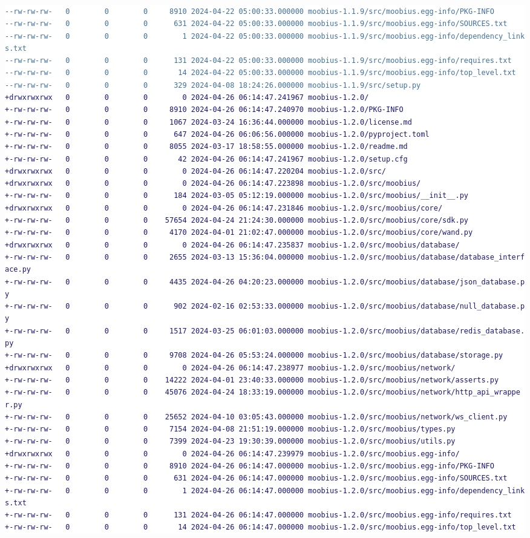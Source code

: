```diff
--rw-rw-rw-   0        0        0     8910 2024-04-22 05:00:33.000000 moobius-1.1.9/src/moobius.egg-info/PKG-INFO
--rw-rw-rw-   0        0        0      631 2024-04-22 05:00:33.000000 moobius-1.1.9/src/moobius.egg-info/SOURCES.txt
--rw-rw-rw-   0        0        0        1 2024-04-22 05:00:33.000000 moobius-1.1.9/src/moobius.egg-info/dependency_links.txt
--rw-rw-rw-   0        0        0      131 2024-04-22 05:00:33.000000 moobius-1.1.9/src/moobius.egg-info/requires.txt
--rw-rw-rw-   0        0        0       14 2024-04-22 05:00:33.000000 moobius-1.1.9/src/moobius.egg-info/top_level.txt
--rw-rw-rw-   0        0        0      329 2024-04-08 18:24:26.000000 moobius-1.1.9/src/setup.py
+drwxrwxrwx   0        0        0        0 2024-04-26 06:14:47.241967 moobius-1.2.0/
+-rw-rw-rw-   0        0        0     8910 2024-04-26 06:14:47.240970 moobius-1.2.0/PKG-INFO
+-rw-rw-rw-   0        0        0     1067 2024-03-24 16:36:44.000000 moobius-1.2.0/license.md
+-rw-rw-rw-   0        0        0      647 2024-04-26 06:06:56.000000 moobius-1.2.0/pyproject.toml
+-rw-rw-rw-   0        0        0     8055 2024-03-17 18:58:55.000000 moobius-1.2.0/readme.md
+-rw-rw-rw-   0        0        0       42 2024-04-26 06:14:47.241967 moobius-1.2.0/setup.cfg
+drwxrwxrwx   0        0        0        0 2024-04-26 06:14:47.220204 moobius-1.2.0/src/
+drwxrwxrwx   0        0        0        0 2024-04-26 06:14:47.223898 moobius-1.2.0/src/moobius/
+-rw-rw-rw-   0        0        0      184 2024-03-05 05:12:19.000000 moobius-1.2.0/src/moobius/__init__.py
+drwxrwxrwx   0        0        0        0 2024-04-26 06:14:47.231846 moobius-1.2.0/src/moobius/core/
+-rw-rw-rw-   0        0        0    57654 2024-04-24 21:24:30.000000 moobius-1.2.0/src/moobius/core/sdk.py
+-rw-rw-rw-   0        0        0     4170 2024-04-01 21:02:47.000000 moobius-1.2.0/src/moobius/core/wand.py
+drwxrwxrwx   0        0        0        0 2024-04-26 06:14:47.235837 moobius-1.2.0/src/moobius/database/
+-rw-rw-rw-   0        0        0     2655 2024-03-13 15:36:04.000000 moobius-1.2.0/src/moobius/database/database_interface.py
+-rw-rw-rw-   0        0        0     4435 2024-04-26 04:20:23.000000 moobius-1.2.0/src/moobius/database/json_database.py
+-rw-rw-rw-   0        0        0      902 2024-02-16 02:53:33.000000 moobius-1.2.0/src/moobius/database/null_database.py
+-rw-rw-rw-   0        0        0     1517 2024-03-25 06:01:03.000000 moobius-1.2.0/src/moobius/database/redis_database.py
+-rw-rw-rw-   0        0        0     9708 2024-04-26 05:53:24.000000 moobius-1.2.0/src/moobius/database/storage.py
+drwxrwxrwx   0        0        0        0 2024-04-26 06:14:47.238977 moobius-1.2.0/src/moobius/network/
+-rw-rw-rw-   0        0        0    14222 2024-04-01 23:40:33.000000 moobius-1.2.0/src/moobius/network/asserts.py
+-rw-rw-rw-   0        0        0    45076 2024-04-24 18:33:19.000000 moobius-1.2.0/src/moobius/network/http_api_wrapper.py
+-rw-rw-rw-   0        0        0    25652 2024-04-10 03:05:43.000000 moobius-1.2.0/src/moobius/network/ws_client.py
+-rw-rw-rw-   0        0        0     7154 2024-04-08 21:51:19.000000 moobius-1.2.0/src/moobius/types.py
+-rw-rw-rw-   0        0        0     7399 2024-04-23 19:30:39.000000 moobius-1.2.0/src/moobius/utils.py
+drwxrwxrwx   0        0        0        0 2024-04-26 06:14:47.239979 moobius-1.2.0/src/moobius.egg-info/
+-rw-rw-rw-   0        0        0     8910 2024-04-26 06:14:47.000000 moobius-1.2.0/src/moobius.egg-info/PKG-INFO
+-rw-rw-rw-   0        0        0      631 2024-04-26 06:14:47.000000 moobius-1.2.0/src/moobius.egg-info/SOURCES.txt
+-rw-rw-rw-   0        0        0        1 2024-04-26 06:14:47.000000 moobius-1.2.0/src/moobius.egg-info/dependency_links.txt
+-rw-rw-rw-   0        0        0      131 2024-04-26 06:14:47.000000 moobius-1.2.0/src/moobius.egg-info/requires.txt
+-rw-rw-rw-   0        0        0       14 2024-04-26 06:14:47.000000 moobius-1.2.0/src/moobius.egg-info/top_level.txt
```
